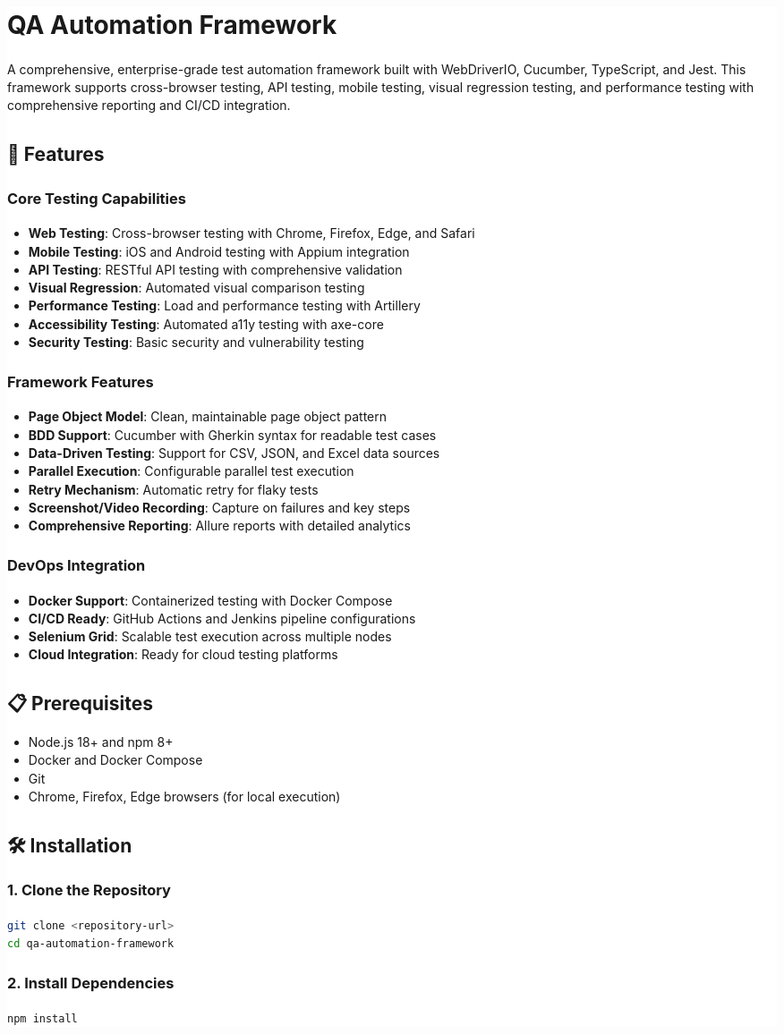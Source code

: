# QA Automation Framework

A comprehensive, enterprise-grade test automation framework built with WebDriverIO, Cucumber, TypeScript, and Jest. This framework supports cross-browser testing, API testing, mobile testing, visual regression testing, and performance testing with comprehensive reporting and CI/CD integration.

## 🚀 Features

### Core Testing Capabilities
- **Web Testing**: Cross-browser testing with Chrome, Firefox, Edge, and Safari
- **Mobile Testing**: iOS and Android testing with Appium integration
- **API Testing**: RESTful API testing with comprehensive validation
- **Visual Regression**: Automated visual comparison testing
- **Performance Testing**: Load and performance testing with Artillery
- **Accessibility Testing**: Automated a11y testing with axe-core
- **Security Testing**: Basic security and vulnerability testing

### Framework Features
- **Page Object Model**: Clean, maintainable page object pattern
- **BDD Support**: Cucumber with Gherkin syntax for readable test cases
- **Data-Driven Testing**: Support for CSV, JSON, and Excel data sources
- **Parallel Execution**: Configurable parallel test execution
- **Retry Mechanism**: Automatic retry for flaky tests
- **Screenshot/Video Recording**: Capture on failures and key steps
- **Comprehensive Reporting**: Allure reports with detailed analytics

### DevOps Integration
- **Docker Support**: Containerized testing with Docker Compose
- **CI/CD Ready**: GitHub Actions and Jenkins pipeline configurations
- **Selenium Grid**: Scalable test execution across multiple nodes
- **Cloud Integration**: Ready for cloud testing platforms

## 📋 Prerequisites

- Node.js 18+ and npm 8+
- Docker and Docker Compose
- Git
- Chrome, Firefox, Edge browsers (for local execution)

## 🛠️ Installation

### 1. Clone the Repository
```bash
git clone <repository-url>
cd qa-automation-framework
```

### 2. Install Dependencies
```bash
npm install
```
